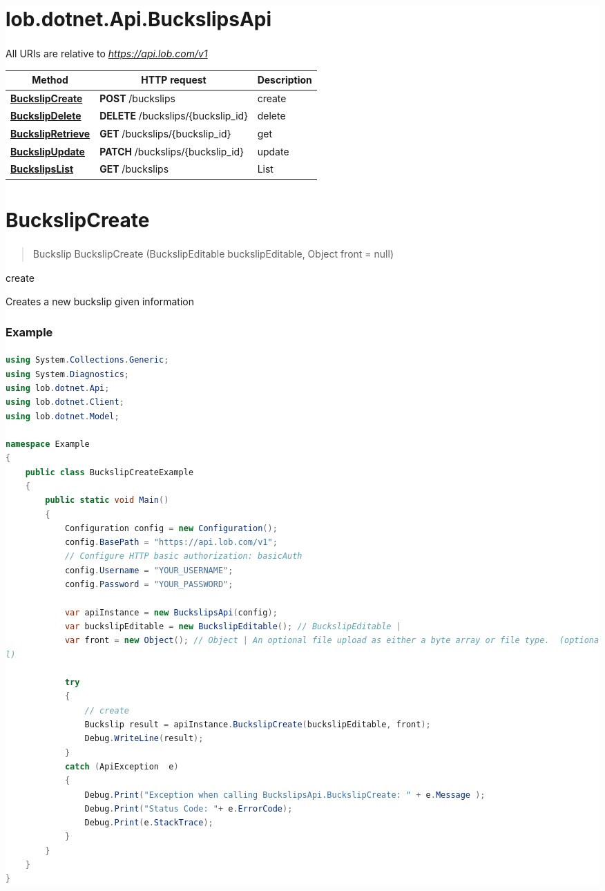 # lob.dotnet.Api.BuckslipsApi

All URIs are relative to *https://api.lob.com/v1*

Method | HTTP request | Description
------------- | ------------- | -------------
[**BuckslipCreate**](BuckslipsApi.md#buckslipcreate) | **POST** /buckslips | create
[**BuckslipDelete**](BuckslipsApi.md#buckslipdelete) | **DELETE** /buckslips/{buckslip_id} | delete
[**BuckslipRetrieve**](BuckslipsApi.md#buckslipretrieve) | **GET** /buckslips/{buckslip_id} | get
[**BuckslipUpdate**](BuckslipsApi.md#buckslipupdate) | **PATCH** /buckslips/{buckslip_id} | update
[**BuckslipsList**](BuckslipsApi.md#buckslipslist) | **GET** /buckslips | List


<a name="buckslipcreate"></a>
# **BuckslipCreate**
> Buckslip BuckslipCreate (BuckslipEditable buckslipEditable, Object front = null)

create

Creates a new buckslip given information

### Example
```csharp
using System.Collections.Generic;
using System.Diagnostics;
using lob.dotnet.Api;
using lob.dotnet.Client;
using lob.dotnet.Model;

namespace Example
{
    public class BuckslipCreateExample
    {
        public static void Main()
        {
            Configuration config = new Configuration();
            config.BasePath = "https://api.lob.com/v1";
            // Configure HTTP basic authorization: basicAuth
            config.Username = "YOUR_USERNAME";
            config.Password = "YOUR_PASSWORD";

            var apiInstance = new BuckslipsApi(config);
            var buckslipEditable = new BuckslipEditable(); // BuckslipEditable | 
            var front = new Object(); // Object | An optional file upload as either a byte array or file type.  (optional) 

            try
            {
                // create
                Buckslip result = apiInstance.BuckslipCreate(buckslipEditable, front);
                Debug.WriteLine(result);
            }
            catch (ApiException  e)
            {
                Debug.Print("Exception when calling BuckslipsApi.BuckslipCreate: " + e.Message );
                Debug.Print("Status Code: "+ e.ErrorCode);
                Debug.Print(e.StackTrace);
            }
        }
    }
}
```
